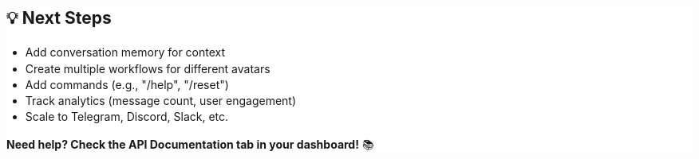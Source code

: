 
## 💡 Next Steps

- Add conversation memory for context
- Create multiple workflows for different avatars
- Add commands (e.g., "/help", "/reset")
- Track analytics (message count, user engagement)
- Scale to Telegram, Discord, Slack, etc.

**Need help? Check the API Documentation tab in your dashboard!** 📚
